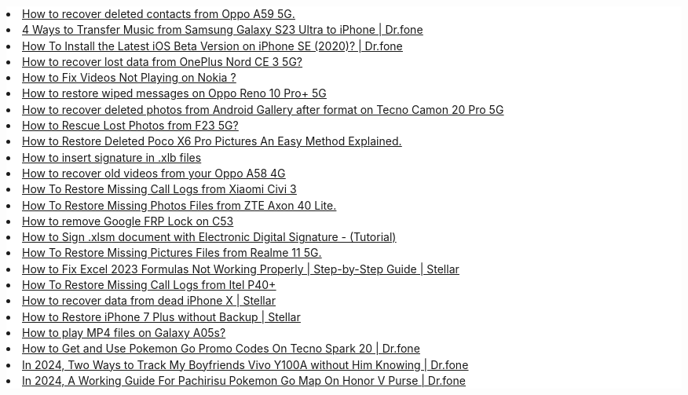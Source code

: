 <li><a href="https://blog-min.techidaily.com/how-to-recover-deleted-contacts-from-oppo-a59-5g-by-fonelab-android-recover-contacts/"><u>How to recover deleted contacts from Oppo A59 5G.</u></a></li>
<li><a href="https://blog-min.techidaily.com/4-ways-to-transfer-music-from-samsung-galaxy-s23-ultra-to-iphone-drfone-by-drfone-transfer-from-android-transfer-from-android/"><u>4 Ways to Transfer Music from Samsung Galaxy S23 Ultra to iPhone | Dr.fone</u></a></li>
<li><a href="https://blog-min.techidaily.com/how-to-install-the-latest-ios-beta-version-on-iphone-se-2020-drfone-by-drfone-ios-system-repair-ios-system-repair/"><u>How To Install the Latest iOS Beta Version on iPhone SE (2020)? | Dr.fone</u></a></li>
<li><a href="https://blog-min.techidaily.com/how-to-recover-lost-data-from-oneplus-nord-ce-3-5g-by-fonelab-android-recover-data/"><u>How to recover lost data from OnePlus Nord CE 3 5G?</u></a></li>
<li><a href="https://blog-min.techidaily.com/how-to-fix-videos-not-playing-on-nokia-by-stellar-video-repair-mobile-video-repair/"><u>How to Fix Videos Not Playing on Nokia ?</u></a></li>
<li><a href="https://blog-min.techidaily.com/how-to-restore-wiped-messages-on-oppo-reno-10-proplus-5g-by-fonelab-android-recover-messages/"><u>How to restore wiped messages on Oppo Reno 10 Pro+ 5G</u></a></li>
<li><a href="https://blog-min.techidaily.com/how-to-recover-deleted-photos-from-android-gallery-after-format-on-tecno-camon-20-pro-5g-by-stellar-photo-recovery-android-mobile-photo-recover/"><u>How to recover deleted photos from Android Gallery after format on Tecno Camon 20 Pro 5G</u></a></li>
<li><a href="https://blog-min.techidaily.com/how-to-rescue-lost-photos-from-f23-5g-by-fonelab-android-recover-photos/"><u>How to Rescue Lost Photos from F23 5G?</u></a></li>
<li><a href="https://blog-min.techidaily.com/how-to-restore-deleted-poco-x6-pro-pictures-an-easy-method-explained-by-fonelab-android-recover-pictures/"><u>How to Restore Deleted Poco X6 Pro Pictures  An Easy Method Explained.</u></a></li>
<li><a href="https://blog-min.techidaily.com/how-to-insert-signature-in-xlb-files-by-ldigisigner-sign-a-excel-sign-a-excel/"><u>How to insert signature in .xlb files</u></a></li>
<li><a href="https://blog-min.techidaily.com/how-to-recover-old-videos-from-your-oppo-a58-4g-by-fonelab-android-recover-video/"><u>How to recover old videos from your Oppo A58 4G</u></a></li>
<li><a href="https://blog-min.techidaily.com/how-to-restore-missing-call-logs-from-xiaomi-civi-3-by-fonelab-android-recover-call-logs/"><u>How To  Restore Missing Call Logs from Xiaomi Civi 3</u></a></li>
<li><a href="https://blog-min.techidaily.com/how-to-restore-missing-photos-files-from-zte-axon-40-lite-by-fonelab-android-recover-photos/"><u>How To  Restore Missing Photos Files from ZTE Axon 40 Lite.</u></a></li>
<li><a href="https://blog-min.techidaily.com/how-to-remove-google-frp-lock-on-c53-by-drfone-android-unlock-remove-google-frp/"><u>How to remove Google FRP Lock on C53</u></a></li>
<li><a href="https://blog-min.techidaily.com/how-to-sign-xlsm-document-with-electronic-digital-signature-tutorial-by-ldigisigner-sign-a-excel-sign-a-excel/"><u>How to Sign .xlsm document with Electronic Digital Signature - (Tutorial)</u></a></li>
<li><a href="https://blog-min.techidaily.com/how-to-restore-missing-pictures-files-from-realme-11-5g-by-fonelab-android-recover-pictures/"><u>How To  Restore Missing Pictures Files from Realme 11 5G.</u></a></li>
<li><a href="https://blog-min.techidaily.com/how-to-fix-excel-2023-formulas-not-working-properly-step-by-step-guide-stellar-by-stellar-guide/"><u>How to Fix Excel 2023 Formulas Not Working Properly | Step-by-Step Guide | Stellar</u></a></li>
<li><a href="https://blog-min.techidaily.com/how-to-restore-missing-call-logs-from-itel-p40plus-by-fonelab-android-recover-call-logs/"><u>How To  Restore Missing Call Logs from Itel P40+</u></a></li>
<li><a href="https://blog-min.techidaily.com/how-to-recover-data-from-dead-iphone-x-stellar-by-stellar-data-recovery-ios-iphone-data-recovery/"><u>How to recover data from dead iPhone X | Stellar</u></a></li>
<li><a href="https://blog-min.techidaily.com/how-to-restore-iphone-7-plus-without-backup-stellar-by-stellar-data-recovery-ios-iphone-data-recovery/"><u>How to Restore iPhone 7 Plus without Backup | Stellar</u></a></li>
<li><a href="https://blog-min.techidaily.com/how-to-play-mp4-files-on-galaxy-a05s-by-aiseesoft-video-converter-play-mp4-on-android/"><u>How to play MP4 files on Galaxy A05s?</u></a></li>
<li><a href="https://pokemon-go-android.techidaily.com/how-to-get-and-use-pokemon-go-promo-codes-on-tecno-spark-20-drfone-by-drfone-virtual-android/"><u>How to Get and Use Pokemon Go Promo Codes On Tecno Spark 20 | Dr.fone</u></a></li>
<li><a href="https://android-location-track.techidaily.com/in-2024-two-ways-to-track-my-boyfriends-vivo-y100a-without-him-knowing-drfone-by-drfone-virtual-android/"><u>In 2024, Two Ways to Track My Boyfriends Vivo Y100A without Him Knowing | Dr.fone</u></a></li>
<li><a href="https://pokemon-go-android.techidaily.com/in-2024-a-working-guide-for-pachirisu-pokemon-go-map-on-honor-v-purse-drfone-by-drfone-virtual-android/"><u>In 2024, A Working Guide For Pachirisu Pokemon Go Map On Honor V Purse | Dr.fone</u></a></li>